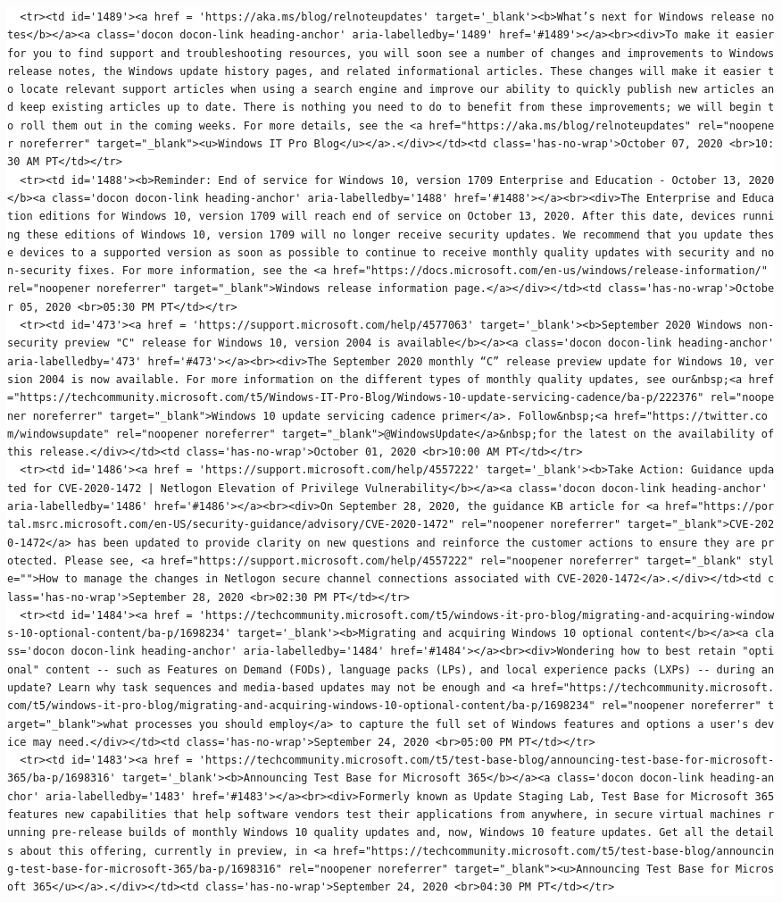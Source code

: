       <tr><td id='1489'><a href = 'https://aka.ms/blog/relnoteupdates' target='_blank'><b>What’s next for Windows release notes</b></a><a class='docon docon-link heading-anchor' aria-labelledby='1489' href='#1489'></a><br><div>To make it easier for you to find support and troubleshooting resources, you will soon see a number of changes and improvements to Windows release notes, the Windows update history pages, and related informational articles. These changes will make it easier to locate relevant support articles when using a search engine and improve our ability to quickly publish new articles and keep existing articles up to date. There is nothing you need to do to benefit from these improvements; we will begin to roll them out in the coming weeks. For more details, see the <a href="https://aka.ms/blog/relnoteupdates" rel="noopener noreferrer" target="_blank"><u>Windows IT Pro Blog</u></a>.</div></td><td class='has-no-wrap'>October 07, 2020 <br>10:30 AM PT</td></tr>
      <tr><td id='1488'><b>Reminder: End of service for Windows 10, version 1709 Enterprise and Education - October 13, 2020</b><a class='docon docon-link heading-anchor' aria-labelledby='1488' href='#1488'></a><br><div>The Enterprise and Education editions for Windows 10, version 1709 will reach end of service on October 13, 2020. After this date, devices running these editions of Windows 10, version 1709 will no longer receive security updates. We recommend that you update these devices to a supported version as soon as possible to continue to receive monthly quality updates with security and non-security fixes. For more information, see the <a href="https://docs.microsoft.com/en-us/windows/release-information/" rel="noopener noreferrer" target="_blank">Windows release information page.</a></div></td><td class='has-no-wrap'>October 05, 2020 <br>05:30 PM PT</td></tr>
      <tr><td id='473'><a href = 'https://support.microsoft.com/help/4577063' target='_blank'><b>September 2020 Windows non-security preview "C" release for Windows 10, version 2004 is available</b></a><a class='docon docon-link heading-anchor' aria-labelledby='473' href='#473'></a><br><div>The September 2020 monthly “C” release preview update for Windows 10, version 2004 is now available. For more information on the different types of monthly quality updates, see our&nbsp;<a href="https://techcommunity.microsoft.com/t5/Windows-IT-Pro-Blog/Windows-10-update-servicing-cadence/ba-p/222376" rel="noopener noreferrer" target="_blank">Windows 10 update servicing cadence primer</a>. Follow&nbsp;<a href="https://twitter.com/windowsupdate" rel="noopener noreferrer" target="_blank">@WindowsUpdate</a>&nbsp;for the latest on the availability of this release.</div></td><td class='has-no-wrap'>October 01, 2020 <br>10:00 AM PT</td></tr>
      <tr><td id='1486'><a href = 'https://support.microsoft.com/help/4557222' target='_blank'><b>Take Action: Guidance updated for CVE-2020-1472 | Netlogon Elevation of Privilege Vulnerability</b></a><a class='docon docon-link heading-anchor' aria-labelledby='1486' href='#1486'></a><br><div>On September 28, 2020, the guidance KB article for <a href="https://portal.msrc.microsoft.com/en-US/security-guidance/advisory/CVE-2020-1472" rel="noopener noreferrer" target="_blank">CVE-2020-1472</a> has been updated to provide clarity on new questions and reinforce the customer actions to ensure they are protected. Please see, <a href="https://support.microsoft.com/help/4557222" rel="noopener noreferrer" target="_blank" style="">How to manage the changes in Netlogon secure channel connections associated with CVE-2020-1472</a>.</div></td><td class='has-no-wrap'>September 28, 2020 <br>02:30 PM PT</td></tr>
      <tr><td id='1484'><a href = 'https://techcommunity.microsoft.com/t5/windows-it-pro-blog/migrating-and-acquiring-windows-10-optional-content/ba-p/1698234' target='_blank'><b>Migrating and acquiring Windows 10 optional content</b></a><a class='docon docon-link heading-anchor' aria-labelledby='1484' href='#1484'></a><br><div>Wondering how to best retain "optional" content -- such as Features on Demand (FODs), language packs (LPs), and local experience packs (LXPs) -- during an update? Learn why task sequences and media-based updates may not be enough and <a href="https://techcommunity.microsoft.com/t5/windows-it-pro-blog/migrating-and-acquiring-windows-10-optional-content/ba-p/1698234" rel="noopener noreferrer" target="_blank">what processes you should employ</a> to capture the full set of Windows features and options a user's device may need.</div></td><td class='has-no-wrap'>September 24, 2020 <br>05:00 PM PT</td></tr>
      <tr><td id='1483'><a href = 'https://techcommunity.microsoft.com/t5/test-base-blog/announcing-test-base-for-microsoft-365/ba-p/1698316' target='_blank'><b>Announcing Test Base for Microsoft 365</b></a><a class='docon docon-link heading-anchor' aria-labelledby='1483' href='#1483'></a><br><div>Formerly known as Update Staging Lab, Test Base for Microsoft 365 features new capabilities that help software vendors test their applications from anywhere, in secure virtual machines running pre-release builds of monthly Windows 10 quality updates and, now, Windows 10 feature updates. Get all the details about this offering, currently in preview, in <a href="https://techcommunity.microsoft.com/t5/test-base-blog/announcing-test-base-for-microsoft-365/ba-p/1698316" rel="noopener noreferrer" target="_blank"><u>Announcing Test Base for Microsoft 365</u></a>.</div></td><td class='has-no-wrap'>September 24, 2020 <br>04:30 PM PT</td></tr>